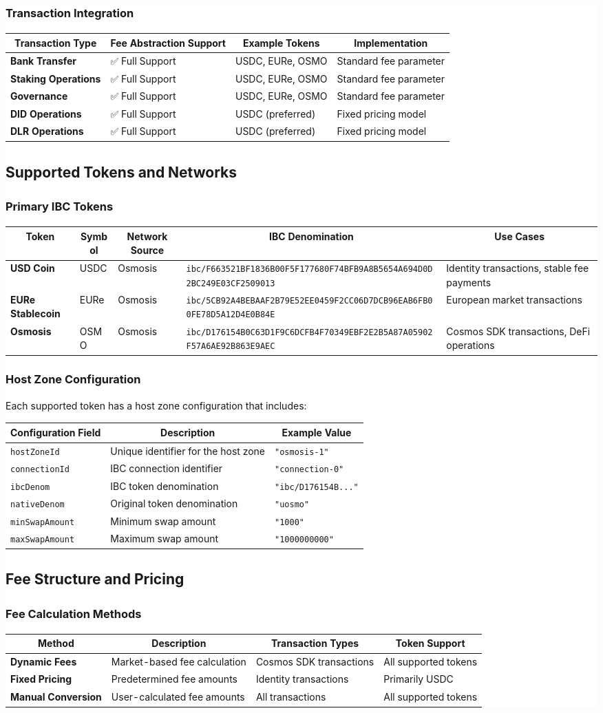 ### Transaction Integration

| Transaction Type | Fee Abstraction Support | Example Tokens | Implementation |
|-----------------|------------------------|----------------|----------------|
| **Bank Transfer** | ✅ Full Support | USDC, EURe, OSMO | Standard fee parameter |
| **Staking Operations** | ✅ Full Support | USDC, EURe, OSMO | Standard fee parameter |
| **Governance** | ✅ Full Support | USDC, EURe, OSMO | Standard fee parameter |
| **DID Operations** | ✅ Full Support | USDC (preferred) | Fixed pricing model |
| **DLR Operations** | ✅ Full Support | USDC (preferred) | Fixed pricing model |

## Supported Tokens and Networks

### Primary IBC Tokens

| Token | Symbol | Network Source | IBC Denomination | Use Cases |
|-------|--------|---------------|------------------|-----------|
| **USD Coin** | USDC | Osmosis | `ibc/F663521BF1836B00F5F177680F74BFB9A8B5654A694D0D2BC249E03CF2509013` | Identity transactions, stable fee payments |
| **EURe Stablecoin** | EURe | Osmosis | `ibc/5CB92A4BEBAAF2B79E52EE0459F2CC06D7DCB96EAB6FB00FE78D5A12D4E0B84E` | European market transactions |
| **Osmosis** | OSMO | Osmosis | `ibc/D176154B0C63D1F9C6DCFB4F70349EBF2E2B5A87A05902F57A6AE92B863E9AEC` | Cosmos SDK transactions, DeFi operations |

### Host Zone Configuration

Each supported token has a host zone configuration that includes:

| Configuration Field | Description | Example Value |
|---------------------|-------------|---------------|
| `hostZoneId` | Unique identifier for the host zone | `"osmosis-1"` |
| `connectionId` | IBC connection identifier | `"connection-0"` |
| `ibcDenom` | IBC token denomination | `"ibc/D176154B..."` |
| `nativeDenom` | Original token denomination | `"uosmo"` |
| `minSwapAmount` | Minimum swap amount | `"1000"` |
| `maxSwapAmount` | Maximum swap amount | `"1000000000"` |

## Fee Structure and Pricing

### Fee Calculation Methods

| Method | Description | Transaction Types | Token Support |
|--------|-------------|------------------|---------------|
| **Dynamic Fees** | Market-based fee calculation | Cosmos SDK transactions | All supported tokens |
| **Fixed Pricing** | Predetermined fee amounts | Identity transactions | Primarily USDC |
| **Manual Conversion** | User-calculated fee amounts | All transactions | All supported tokens |
